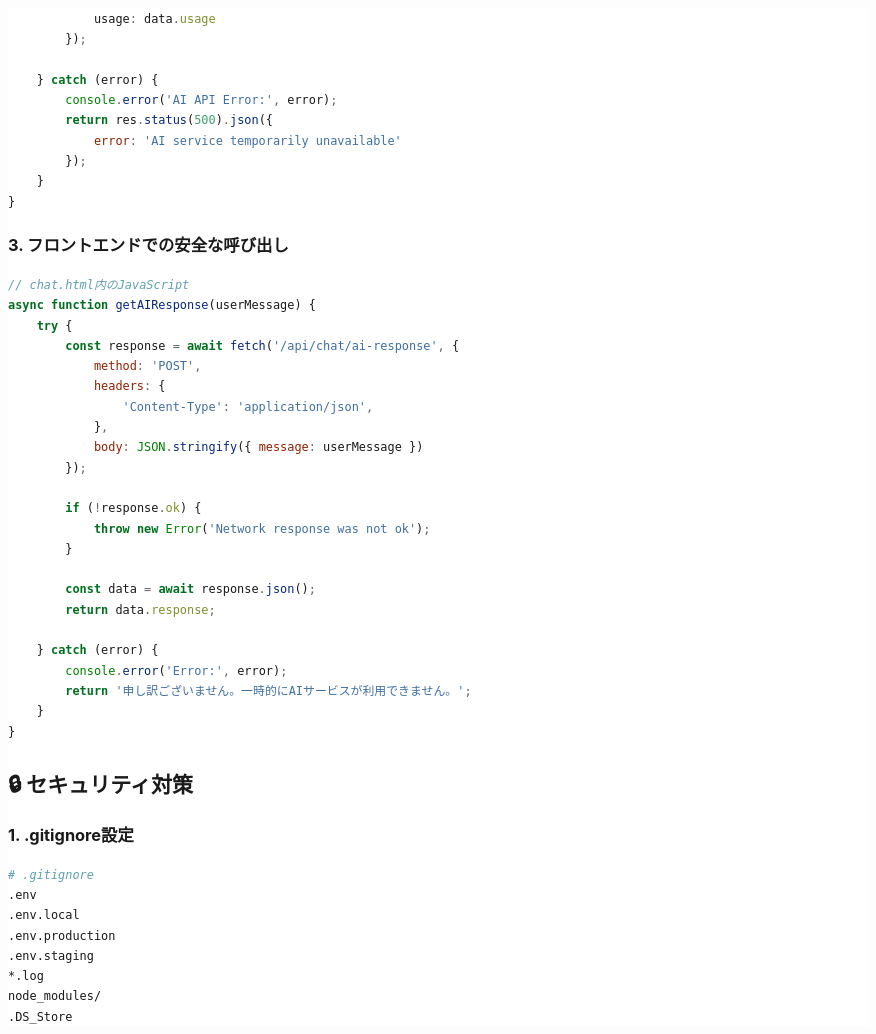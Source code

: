```javascript
            usage: data.usage
        });
        
    } catch (error) {
        console.error('AI API Error:', error);
        return res.status(500).json({ 
            error: 'AI service temporarily unavailable' 
        });
    }
}
```

### 3. **フロントエンドでの安全な呼び出し**

```javascript
// chat.html内のJavaScript
async function getAIResponse(userMessage) {
    try {
        const response = await fetch('/api/chat/ai-response', {
            method: 'POST',
            headers: {
                'Content-Type': 'application/json',
            },
            body: JSON.stringify({ message: userMessage })
        });
        
        if (!response.ok) {
            throw new Error('Network response was not ok');
        }
        
        const data = await response.json();
        return data.response;
        
    } catch (error) {
        console.error('Error:', error);
        return '申し訳ございません。一時的にAIサービスが利用できません。';
    }
}
```

## 🔒 セキュリティ対策

### 1. **.gitignore設定**
```bash
# .gitignore
.env
.env.local
.env.production
.env.staging
*.log
node_modules/
.DS_Store
```
